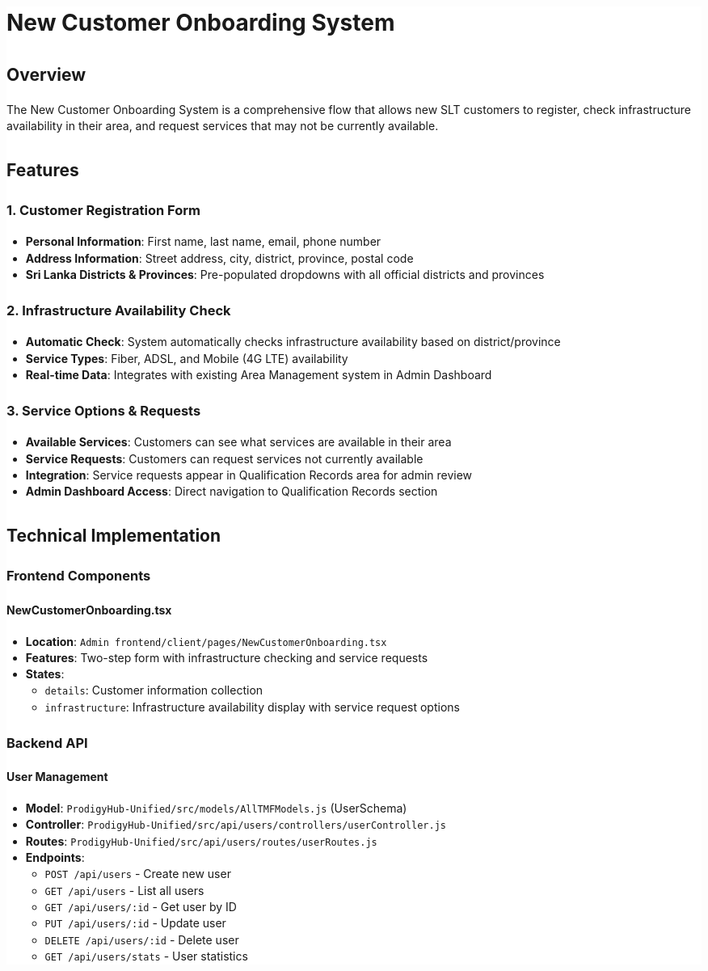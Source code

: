 # New Customer Onboarding System

## Overview

The New Customer Onboarding System is a comprehensive flow that allows new SLT customers to register, check infrastructure availability in their area, and request services that may not be currently available.

## Features

### 1. Customer Registration Form
- **Personal Information**: First name, last name, email, phone number
- **Address Information**: Street address, city, district, province, postal code
- **Sri Lanka Districts & Provinces**: Pre-populated dropdowns with all official districts and provinces

### 2. Infrastructure Availability Check
- **Automatic Check**: System automatically checks infrastructure availability based on district/province
- **Service Types**: Fiber, ADSL, and Mobile (4G LTE) availability
- **Real-time Data**: Integrates with existing Area Management system in Admin Dashboard

### 3. Service Options & Requests
- **Available Services**: Customers can see what services are available in their area
- **Service Requests**: Customers can request services not currently available
- **Integration**: Service requests appear in Qualification Records area for admin review
- **Admin Dashboard Access**: Direct navigation to Qualification Records section

## Technical Implementation

### Frontend Components

#### NewCustomerOnboarding.tsx
- **Location**: `Admin frontend/client/pages/NewCustomerOnboarding.tsx`
- **Features**: Two-step form with infrastructure checking and service requests
- **States**: 
  - `details`: Customer information collection
  - `infrastructure`: Infrastructure availability display with service request options

### Backend API

#### User Management
- **Model**: `ProdigyHub-Unified/src/models/AllTMFModels.js` (UserSchema)
- **Controller**: `ProdigyHub-Unified/src/api/users/controllers/userController.js`
- **Routes**: `ProdigyHub-Unified/src/api/users/routes/userRoutes.js`
- **Endpoints**:
  - `POST /api/users` - Create new user
  - `GET /api/users` - List all users
  - `GET /api/users/:id` - Get user by ID
  - `PUT /api/users/:id` - Update user
  - `DELETE /api/users/:id` - Delete user
  - `GET /api/users/stats` - User statistics

